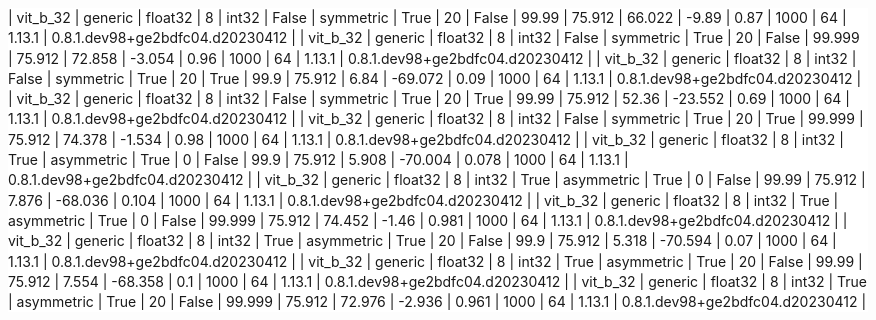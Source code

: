 | vit_b_32     | generic          | float32             |                                   8 | int32            | False               | symmetric                      | True              |                         20 | False                              |                               99.99  |               75.912 |                  66.022 |                         -9.89  |                          0.87  |               1000 |                       64 | 1.13.1          | 0.8.1.dev98+ge2bdfc04.d20230412 |
| vit_b_32     | generic          | float32             |                                   8 | int32            | False               | symmetric                      | True              |                         20 | False                              |                               99.999 |               75.912 |                  72.858 |                         -3.054 |                          0.96  |               1000 |                       64 | 1.13.1          | 0.8.1.dev98+ge2bdfc04.d20230412 |
| vit_b_32     | generic          | float32             |                                   8 | int32            | False               | symmetric                      | True              |                         20 | True                               |                               99.9   |               75.912 |                   6.84  |                        -69.072 |                          0.09  |               1000 |                       64 | 1.13.1          | 0.8.1.dev98+ge2bdfc04.d20230412 |
| vit_b_32     | generic          | float32             |                                   8 | int32            | False               | symmetric                      | True              |                         20 | True                               |                               99.99  |               75.912 |                  52.36  |                        -23.552 |                          0.69  |               1000 |                       64 | 1.13.1          | 0.8.1.dev98+ge2bdfc04.d20230412 |
| vit_b_32     | generic          | float32             |                                   8 | int32            | False               | symmetric                      | True              |                         20 | True                               |                               99.999 |               75.912 |                  74.378 |                         -1.534 |                          0.98  |               1000 |                       64 | 1.13.1          | 0.8.1.dev98+ge2bdfc04.d20230412 |
| vit_b_32     | generic          | float32             |                                   8 | int32            | True                | asymmetric                     | True              |                          0 | False                              |                               99.9   |               75.912 |                   5.908 |                        -70.004 |                          0.078 |               1000 |                       64 | 1.13.1          | 0.8.1.dev98+ge2bdfc04.d20230412 |
| vit_b_32     | generic          | float32             |                                   8 | int32            | True                | asymmetric                     | True              |                          0 | False                              |                               99.99  |               75.912 |                   7.876 |                        -68.036 |                          0.104 |               1000 |                       64 | 1.13.1          | 0.8.1.dev98+ge2bdfc04.d20230412 |
| vit_b_32     | generic          | float32             |                                   8 | int32            | True                | asymmetric                     | True              |                          0 | False                              |                               99.999 |               75.912 |                  74.452 |                         -1.46  |                          0.981 |               1000 |                       64 | 1.13.1          | 0.8.1.dev98+ge2bdfc04.d20230412 |
| vit_b_32     | generic          | float32             |                                   8 | int32            | True                | asymmetric                     | True              |                         20 | False                              |                               99.9   |               75.912 |                   5.318 |                        -70.594 |                          0.07  |               1000 |                       64 | 1.13.1          | 0.8.1.dev98+ge2bdfc04.d20230412 |
| vit_b_32     | generic          | float32             |                                   8 | int32            | True                | asymmetric                     | True              |                         20 | False                              |                               99.99  |               75.912 |                   7.554 |                        -68.358 |                          0.1   |               1000 |                       64 | 1.13.1          | 0.8.1.dev98+ge2bdfc04.d20230412 |
| vit_b_32     | generic          | float32             |                                   8 | int32            | True                | asymmetric                     | True              |                         20 | False                              |                               99.999 |               75.912 |                  72.976 |                         -2.936 |                          0.961 |               1000 |                       64 | 1.13.1          | 0.8.1.dev98+ge2bdfc04.d20230412 |